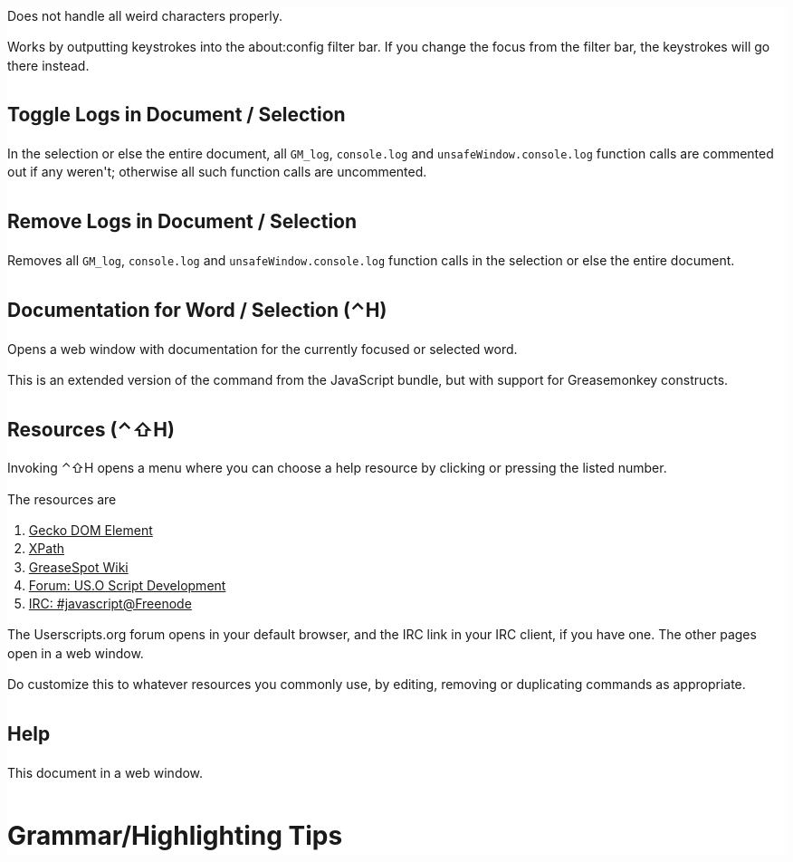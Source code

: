 Does not handle all weird characters properly.

Works by outputting keystrokes into the about:config filter bar. If you change the focus from the filter bar, the keystrokes will go there instead.


## Toggle Logs in Document / Selection

In the selection or else the entire document, all `GM_log`, `console.log` and `unsafeWindow.console.log` function calls are commented out if any weren't; otherwise all such function calls are uncommented.


## Remove Logs in Document / Selection

Removes all `GM_log`, `console.log` and `unsafeWindow.console.log` function calls in the selection or else the entire document.


## Documentation for Word / Selection (&#x2303;H) <span id="documentation_for_word_selection"></span>

Opens a web window with documentation for the currently focused or selected word.

This is an extended version of the command from the JavaScript bundle, but with support for Greasemonkey constructs.  


## Resources (&#x2303;&#x21E7;H)

Invoking &#x2303;&#x21E7;H opens a menu where you can choose a help resource by clicking or pressing the listed number.

The resources are 

1. [Gecko DOM Element](http://developer.mozilla.org/en/docs/DOM:element#Properties)
2. [XPath](http://www.w3schools.com/xpath/)
3. [GreaseSpot Wiki](http://wiki.greasespot.net/Main_Page)
4. [Forum: US.O Script Development](http://userscripts.org/forums/1)
5. [IRC: #javascript@Freenode](irc://irc.freenode.net/javascript)

The Userscripts.org forum opens in your default browser, and the IRC link in your IRC client, if you have one. The other pages open in a web window.

Do customize this to whatever resources you commonly use, by editing, removing or duplicating commands as appropriate.


## Help

This document in a web window.



# Grammar/Highlighting Tips
